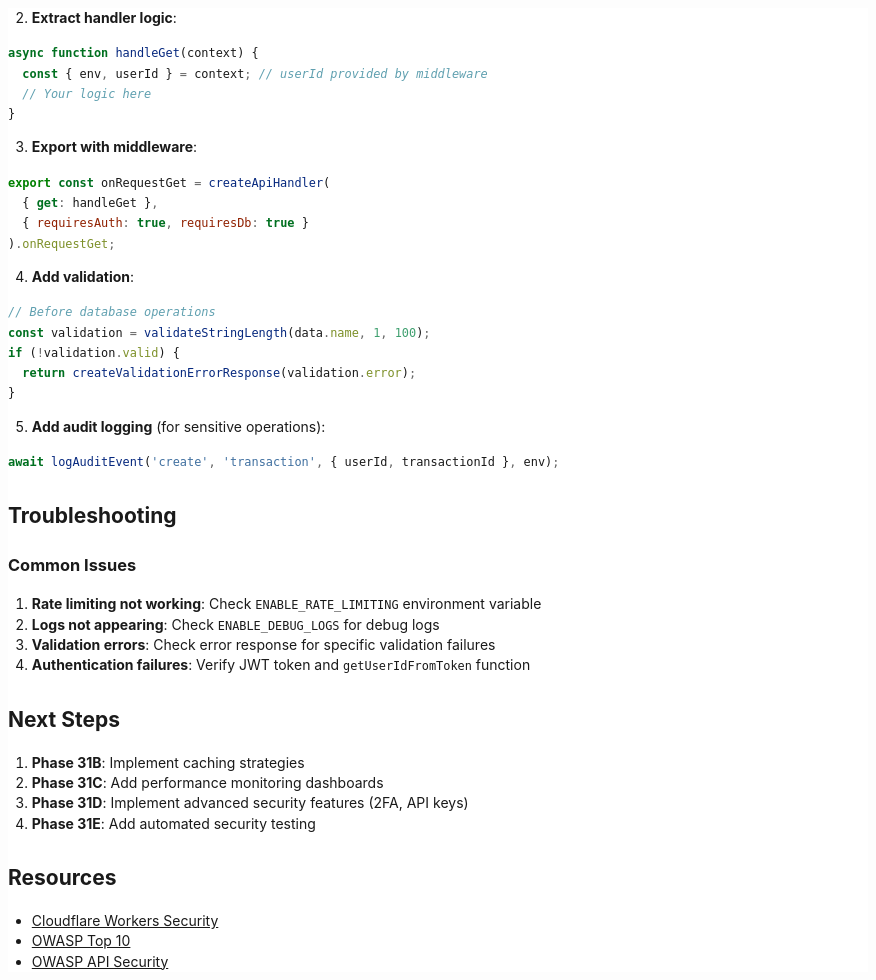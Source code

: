 2. **Extract handler logic**:
```javascript
async function handleGet(context) {
  const { env, userId } = context; // userId provided by middleware
  // Your logic here
}
```

3. **Export with middleware**:
```javascript
export const onRequestGet = createApiHandler(
  { get: handleGet },
  { requiresAuth: true, requiresDb: true }
).onRequestGet;
```

4. **Add validation**:
```javascript
// Before database operations
const validation = validateStringLength(data.name, 1, 100);
if (!validation.valid) {
  return createValidationErrorResponse(validation.error);
}
```

5. **Add audit logging** (for sensitive operations):
```javascript
await logAuditEvent('create', 'transaction', { userId, transactionId }, env);
```

## Troubleshooting

### Common Issues

1. **Rate limiting not working**: Check `ENABLE_RATE_LIMITING` environment variable
2. **Logs not appearing**: Check `ENABLE_DEBUG_LOGS` for debug logs
3. **Validation errors**: Check error response for specific validation failures
4. **Authentication failures**: Verify JWT token and `getUserIdFromToken` function

## Next Steps

1. **Phase 31B**: Implement caching strategies
2. **Phase 31C**: Add performance monitoring dashboards
3. **Phase 31D**: Implement advanced security features (2FA, API keys)
4. **Phase 31E**: Add automated security testing

## Resources

- [Cloudflare Workers Security](https://developers.cloudflare.com/workers/platform/security/)
- [OWASP Top 10](https://owasp.org/www-project-top-ten/)
- [OWASP API Security](https://owasp.org/www-project-api-security/)
